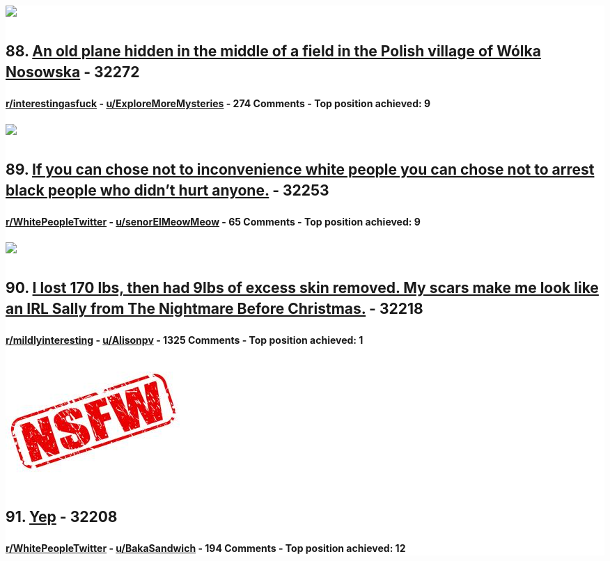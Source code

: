 <a href="https://www.truepeoplesearch.com/insights/the-most-overweight-and-fittest-cities-in-the-united-states"><img src="https://b.thumbs.redditmedia.com/eYu2GREo9UunF8xKi5c_OblzTI6uUi1rURqZ-kdKI6Y.jpg"></img></a>

## 88. [An old plane hidden in the middle of a field in the Polish village of Wólka Nosowska](http://reddit.com/r/interestingasfuck/comments/jk5i15/an_old_plane_hidden_in_the_middle_of_a_field_in/) - 32272
#### [r/interestingasfuck](http://reddit.com/r/interestingasfuck) - [u/ExploreMoreMysteries](http://reddit.com/u/ExploreMoreMysteries) - 274 Comments - Top position achieved: 9

<a href="https://i.redd.it/dv6ue71mhzv51.jpg"><img src="https://b.thumbs.redditmedia.com/vFI9I3vB0t6hQf4gENkkppPa2AR9Nek3dguUVidM0nY.jpg"></img></a>

## 89. [If you can chose not to inconvenience white people you can chose not to arrest black people who didn’t hurt anyone.](http://reddit.com/r/WhitePeopleTwitter/comments/jk17f7/if_you_can_chose_not_to_inconvenience_white/) - 32253
#### [r/WhitePeopleTwitter](http://reddit.com/r/WhitePeopleTwitter) - [u/senorElMeowMeow](http://reddit.com/u/senorElMeowMeow) - 65 Comments - Top position achieved: 9

<a href="https://i.redd.it/0y0rl2ucvxv51.jpg"><img src="https://b.thumbs.redditmedia.com/3t-QJmvXNfnNo4_ObHNtG3CxxVLeVykSkCbiuZPq6jY.jpg"></img></a>

## 90. [I lost 170 lbs, then had 9lbs of excess skin removed. My scars make me look like an IRL Sally from The Nightmare Before Christmas.](http://reddit.com/r/mildlyinteresting/comments/jkmu5a/i_lost_170_lbs_then_had_9lbs_of_excess_skin/) - 32218
#### [r/mildlyinteresting](http://reddit.com/r/mildlyinteresting) - [u/Alisonpv](http://reddit.com/u/Alisonpv) - 1325 Comments - Top position achieved: 1

<a href="https://i.redd.it/tfscze5kq4w51.jpg"><img src="https://github.com/mgerb/top-of-reddit/raw/master/nsfw.jpg"></img></a>

## 91. [Yep](http://reddit.com/r/WhitePeopleTwitter/comments/jk739n/yep/) - 32208
#### [r/WhitePeopleTwitter](http://reddit.com/r/WhitePeopleTwitter) - [u/BakaSandwich](http://reddit.com/u/BakaSandwich) - 194 Comments - Top position achieved: 12
